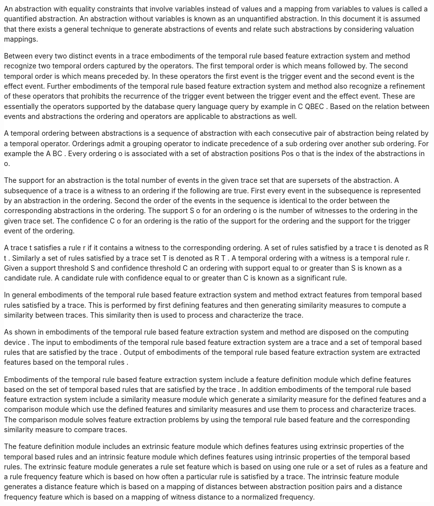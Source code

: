 An abstraction with equality constraints that involve variables instead of values and a mapping from variables to values is called a quantified abstraction. An abstraction without variables is known as an unquantified abstraction. In this document it is assumed that there exists a general technique to generate abstractions of events and relate such abstractions by considering valuation mappings.

Between every two distinct events in a trace embodiments of the temporal rule based feature extraction system and method recognize two temporal orders captured by the operators. The first temporal order is which means followed by. The second temporal order is which means preceded by. In these operators the first event is the trigger event and the second event is the effect event. Further embodiments of the temporal rule based feature extraction system and method also recognize a refinement of these operators that prohibits the recurrence of the trigger event between the trigger event and the effect event. These are essentially the operators supported by the database query language query by example in C QBEC . Based on the relation between events and abstractions the ordering and operators are applicable to abstractions as well.

A temporal ordering between abstractions is a sequence of abstraction with each consecutive pair of abstraction being related by a temporal operator. Orderings admit a grouping operator to indicate precedence of a sub ordering over another sub ordering. For example the A BC . Every ordering o is associated with a set of abstraction positions Pos o that is the index of the abstractions in o.

The support for an abstraction is the total number of events in the given trace set that are supersets of the abstraction. A subsequence of a trace is a witness to an ordering if the following are true. First every event in the subsequence is represented by an abstraction in the ordering. Second the order of the events in the sequence is identical to the order between the corresponding abstractions in the ordering. The support S o for an ordering o is the number of witnesses to the ordering in the given trace set. The confidence C o for an ordering is the ratio of the support for the ordering and the support for the trigger event of the ordering.

A trace t satisfies a rule r if it contains a witness to the corresponding ordering. A set of rules satisfied by a trace t is denoted as R t . Similarly a set of rules satisfied by a trace set T is denoted as R T . A temporal ordering with a witness is a temporal rule r. Given a support threshold S and confidence threshold C an ordering with support equal to or greater than S is known as a candidate rule. A candidate rule with confidence equal to or greater than C is known as a significant rule.

In general embodiments of the temporal rule based feature extraction system and method extract features from temporal based rules satisfied by a trace. This is performed by first defining features and then generating similarity measures to compute a similarity between traces. This similarity then is used to process and characterize the trace.

As shown in embodiments of the temporal rule based feature extraction system and method are disposed on the computing device . The input to embodiments of the temporal rule based feature extraction system are a trace and a set of temporal based rules that are satisfied by the trace . Output of embodiments of the temporal rule based feature extraction system are extracted features based on the temporal rules .

Embodiments of the temporal rule based feature extraction system include a feature definition module which define features based on the set of temporal based rules that are satisfied by the trace . In addition embodiments of the temporal rule based feature extraction system include a similarity measure module which generate a similarity measure for the defined features and a comparison module which use the defined features and similarity measures and use them to process and characterize traces. The comparison module solves feature extraction problems by using the temporal rule based feature and the corresponding similarity measure to compare traces.

The feature definition module includes an extrinsic feature module which defines features using extrinsic properties of the temporal based rules and an intrinsic feature module which defines features using intrinsic properties of the temporal based rules. The extrinsic feature module generates a rule set feature which is based on using one rule or a set of rules as a feature and a rule frequency feature which is based on how often a particular rule is satisfied by a trace. The intrinsic feature module generates a distance feature which is based on a mapping of distances between abstraction position pairs and a distance frequency feature which is based on a mapping of witness distance to a normalized frequency.
